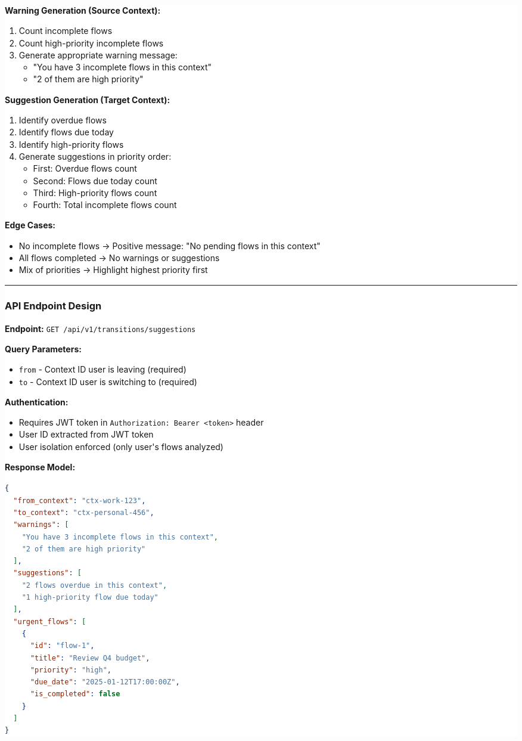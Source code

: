 **Warning Generation (Source Context):**
1. Count incomplete flows
2. Count high-priority incomplete flows
3. Generate appropriate warning message:
   - "You have 3 incomplete flows in this context"
   - "2 of them are high priority"

**Suggestion Generation (Target Context):**
1. Identify overdue flows
2. Identify flows due today
3. Identify high-priority flows
4. Generate suggestions in priority order:
   - First: Overdue flows count
   - Second: Flows due today count
   - Third: High-priority flows count
   - Fourth: Total incomplete flows count

**Edge Cases:**
- No incomplete flows → Positive message: "No pending flows in this context"
- All flows completed → No warnings or suggestions
- Mix of priorities → Highlight highest priority first

---

### API Endpoint Design

**Endpoint:** `GET /api/v1/transitions/suggestions`

**Query Parameters:**
- `from` - Context ID user is leaving (required)
- `to` - Context ID user is switching to (required)

**Authentication:**
- Requires JWT token in `Authorization: Bearer <token>` header
- User ID extracted from JWT token
- User isolation enforced (only user's flows analyzed)

**Response Model:**
```json
{
  "from_context": "ctx-work-123",
  "to_context": "ctx-personal-456",
  "warnings": [
    "You have 3 incomplete flows in this context",
    "2 of them are high priority"
  ],
  "suggestions": [
    "2 flows overdue in this context",
    "1 high-priority flow due today"
  ],
  "urgent_flows": [
    {
      "id": "flow-1",
      "title": "Review Q4 budget",
      "priority": "high",
      "due_date": "2025-01-12T17:00:00Z",
      "is_completed": false
    }
  ]
}
```
